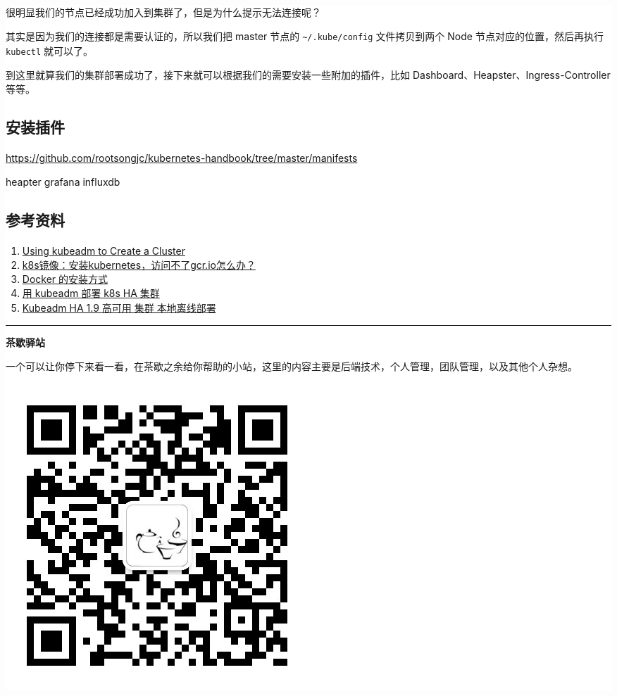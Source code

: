 很明显我们的节点已经成功加入到集群了，但是为什么提示无法连接呢？

其实是因为我们的连接都是需要认证的，所以我们把 master 节点的 `~/.kube/config` 文件拷贝到两个 Node 节点对应的位置，然后再执行 `kubectl` 就可以了。

到这里就算我们的集群部署成功了，接下来就可以根据我们的需要安装一些附加的插件，比如 Dashboard、Heapster、Ingress-Controller 等等。

## 安装插件

https://github.com/rootsongjc/kubernetes-handbook/tree/master/manifests

heapter
grafana
influxdb

## 参考资料

1. [Using kubeadm to Create a Cluster](https://kubernetes.io/docs/setup/independent/create-cluster-kubeadm/)
2. [k8s镜像：安装kubernetes，访问不了gcr.io怎么办？](https://ieevee.com/tech/2017/04/07/k8s-mirror.html)
3. [Docker 的安装方式](https://www.ilanni.com/?p=13426)
4. [用 kubeadm 部署 k8s HA 集群](http://cloudnil.com/2017/11/10/Deploy-kubernetes-HA-with-kubeadm/)
5. [Kubeadm HA 1.9 高可用 集群 本地离线部署](https://www.kubernetes.org.cn/3536.html)

----

**茶歇驿站**

一个可以让你停下来看一看，在茶歇之余给你帮助的小站，这里的内容主要是后端技术，个人管理，团队管理，以及其他个人杂想。

![茶歇驿站二维码](https://raw.githubusercontent.com/yangwenmai/maiyang.me/master/blog/tech_tea.jpg)

